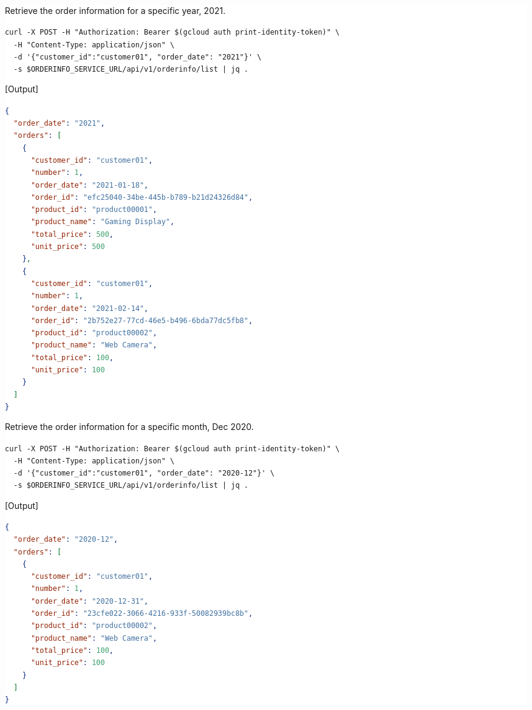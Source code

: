 Retrieve the order information for a specific year, 2021.

```shell
curl -X POST -H "Authorization: Bearer $(gcloud auth print-identity-token)" \
  -H "Content-Type: application/json" \
  -d '{"customer_id":"customer01", "order_date": "2021"}' \
  -s $ORDERINFO_SERVICE_URL/api/v1/orderinfo/list | jq .
```
[Output]
```json
{
  "order_date": "2021",
  "orders": [
    {
      "customer_id": "customer01",
      "number": 1,
      "order_date": "2021-01-18",
      "order_id": "efc25040-34be-445b-b789-b21d24326d84",
      "product_id": "product00001",
      "product_name": "Gaming Display",
      "total_price": 500,
      "unit_price": 500
    },
    {
      "customer_id": "customer01",
      "number": 1,
      "order_date": "2021-02-14",
      "order_id": "2b752e27-77cd-46e5-b496-6bda77dc5fb8",
      "product_id": "product00002",
      "product_name": "Web Camera",
      "total_price": 100,
      "unit_price": 100
    }
  ]
}
```

Retrieve the order information for a specific month, Dec 2020.

```shell
curl -X POST -H "Authorization: Bearer $(gcloud auth print-identity-token)" \
  -H "Content-Type: application/json" \
  -d '{"customer_id":"customer01", "order_date": "2020-12"}' \
  -s $ORDERINFO_SERVICE_URL/api/v1/orderinfo/list | jq .
```
[Output]
```json
{
  "order_date": "2020-12",
  "orders": [
    {
      "customer_id": "customer01",
      "number": 1,
      "order_date": "2020-12-31",
      "order_id": "23cfe022-3066-4216-933f-50082939bc8b",
      "product_id": "product00002",
      "product_name": "Web Camera",
      "total_price": 100,
      "unit_price": 100
    }
  ]
}
```


[1]: https://cloud.google.com/run
[2]: https://cloud.google.com/datastore
[3]: https://cloud.google.com/pubsub
[4]: https://cloud.google.com/scheduler
[6]: https://www.python.org/
[8]: https://console.cloud.google.com/project
[9]: https://console.cloud.google.com/apis/library
[0]: https://console.cloud.google.com/datastore
[10]: https://cloud.google.com/cloud-shell/docs/
[11]: https://console.cloud.google.com/
[13]: https://console.cloud.google.com/datastore/indexes